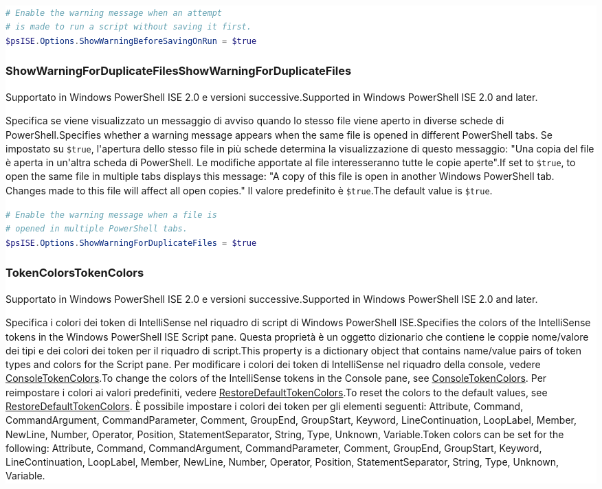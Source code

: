 ```powershell
# Enable the warning message when an attempt
# is made to run a script without saving it first.
$psISE.Options.ShowWarningBeforeSavingOnRun = $true
```

### <a name="showwarningforduplicatefiles"></a><span data-ttu-id="c4d18-246">ShowWarningForDuplicateFiles</span><span class="sxs-lookup"><span data-stu-id="c4d18-246">ShowWarningForDuplicateFiles</span></span>

<span data-ttu-id="c4d18-247">Supportato in Windows PowerShell ISE 2.0 e versioni successive.</span><span class="sxs-lookup"><span data-stu-id="c4d18-247">Supported in Windows PowerShell ISE 2.0 and later.</span></span>

<span data-ttu-id="c4d18-248">Specifica se viene visualizzato un messaggio di avviso quando lo stesso file viene aperto in diverse schede di PowerShell.</span><span class="sxs-lookup"><span data-stu-id="c4d18-248">Specifies whether a warning message appears when the same file is opened in different PowerShell tabs.</span></span> <span data-ttu-id="c4d18-249">Se impostato su `$true`, l'apertura dello stesso file in più schede determina la visualizzazione di questo messaggio: "Una copia del file è aperta in un'altra scheda di PowerShell. Le modifiche apportate al file interesseranno tutte le copie aperte".</span><span class="sxs-lookup"><span data-stu-id="c4d18-249">If set to `$true`, to open the same file in multiple tabs displays this message: "A copy of this file is open in another Windows PowerShell tab. Changes made to this file will affect all open copies."</span></span> <span data-ttu-id="c4d18-250">Il valore predefinito è `$true`.</span><span class="sxs-lookup"><span data-stu-id="c4d18-250">The default value is `$true`.</span></span>

```powershell
# Enable the warning message when a file is
# opened in multiple PowerShell tabs.
$psISE.Options.ShowWarningForDuplicateFiles = $true
```

### <a name="tokencolors"></a><span data-ttu-id="c4d18-251">TokenColors</span><span class="sxs-lookup"><span data-stu-id="c4d18-251">TokenColors</span></span>

<span data-ttu-id="c4d18-252">Supportato in Windows PowerShell ISE 2.0 e versioni successive.</span><span class="sxs-lookup"><span data-stu-id="c4d18-252">Supported in Windows PowerShell ISE 2.0 and later.</span></span>

<span data-ttu-id="c4d18-253">Specifica i colori dei token di IntelliSense nel riquadro di script di Windows PowerShell ISE.</span><span class="sxs-lookup"><span data-stu-id="c4d18-253">Specifies the colors of the IntelliSense tokens in the Windows PowerShell ISE Script pane.</span></span> <span data-ttu-id="c4d18-254">Questa proprietà è un oggetto dizionario che contiene le coppie nome/valore dei tipi e dei colori dei token per il riquadro di script.</span><span class="sxs-lookup"><span data-stu-id="c4d18-254">This property is a dictionary object that contains name/value pairs of token types and colors for the Script pane.</span></span> <span data-ttu-id="c4d18-255">Per modificare i colori dei token di IntelliSense nel riquadro della console, vedere [ConsoleTokenColors](#consoletokencolors).</span><span class="sxs-lookup"><span data-stu-id="c4d18-255">To change the colors of the IntelliSense tokens in the Console pane, see [ConsoleTokenColors](#consoletokencolors).</span></span>
<span data-ttu-id="c4d18-256">Per reimpostare i colori ai valori predefiniti, vedere [RestoreDefaultTokenColors](#restoredefaulttokencolors).</span><span class="sxs-lookup"><span data-stu-id="c4d18-256">To reset the colors to the default values, see [RestoreDefaultTokenColors](#restoredefaulttokencolors).</span></span>
<span data-ttu-id="c4d18-257">È possibile impostare i colori dei token per gli elementi seguenti: Attribute, Command, CommandArgument, CommandParameter, Comment, GroupEnd, GroupStart, Keyword, LineContinuation, LoopLabel, Member, NewLine, Number, Operator, Position, StatementSeparator, String, Type, Unknown, Variable.</span><span class="sxs-lookup"><span data-stu-id="c4d18-257">Token colors can be set for the following: Attribute, Command, CommandArgument, CommandParameter, Comment, GroupEnd, GroupStart, Keyword, LineContinuation, LoopLabel, Member, NewLine, Number, Operator, Position, StatementSeparator, String, Type, Unknown, Variable.</span></span>
